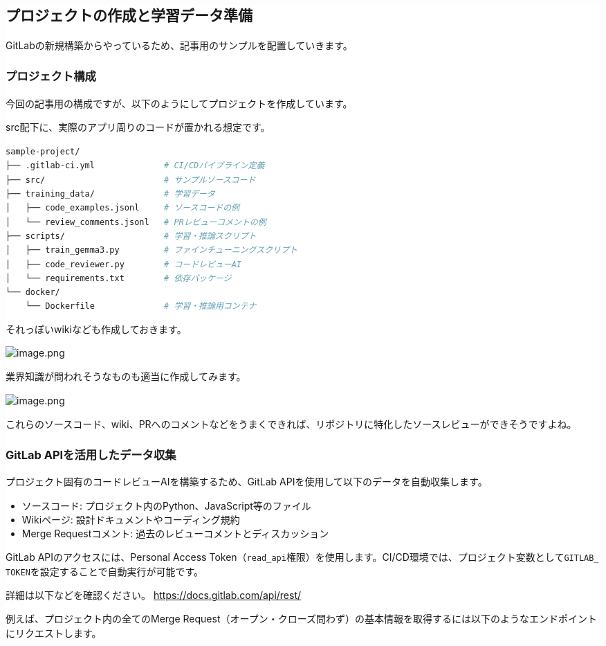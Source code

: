 ## プロジェクトの作成と学習データ準備

GitLabの新規構築からやっているため、記事用のサンプルを配置していきます。

### プロジェクト構成

今回の記事用の構成ですが、以下のようにしてプロジェクトを作成しています。

src配下に、実際のアプリ周りのコードが置かれる想定です。

```sh
sample-project/
├── .gitlab-ci.yml              # CI/CDパイプライン定義
├── src/                        # サンプルソースコード
├── training_data/              # 学習データ
│   ├── code_examples.jsonl     # ソースコードの例
│   └── review_comments.jsonl   # PRレビューコメントの例
├── scripts/                    # 学習・推論スクリプト
│   ├── train_gemma3.py         # ファインチューニングスクリプト
│   ├── code_reviewer.py        # コードレビューAI
│   └── requirements.txt        # 依存パッケージ
└── docker/
    └── Dockerfile              # 学習・推論用コンテナ
```

それっぽいwikiなども作成しておきます。

<div class="img-frame-line">
<img src="/images/2025/20250620a/image.png" alt="image.png" width="1200" height="792" loading="lazy">
</div>

業界知識が問われそうなものも適当に作成してみます。

<div class="img-frame-line">
<img src="/images/2025/20250620a/image_2.png" alt="image.png" width="1200" height="857" loading="lazy">
</div>

これらのソースコード、wiki、PRへのコメントなどをうまくできれば、リポジトリに特化したソースレビューができそうですよね。

### GitLab APIを活用したデータ収集

プロジェクト固有のコードレビューAIを構築するため、GitLab APIを使用して以下のデータを自動収集します。

- ソースコード: プロジェクト内のPython、JavaScript等のファイル
- Wikiページ: 設計ドキュメントやコーディング規約
- Merge Requestコメント: 過去のレビューコメントとディスカッション

GitLab APIのアクセスには、Personal Access Token（`read_api`権限）を使用します。CI/CD環境では、プロジェクト変数として`GITLAB_TOKEN`を設定することで自動実行が可能です。

詳細は以下などを確認ください。
https://docs.gitlab.com/api/rest/

例えば、プロジェクト内の全てのMerge Request（オープン・クローズ問わず）の基本情報を取得するには以下のようなエンドポイントにリクエストします。

